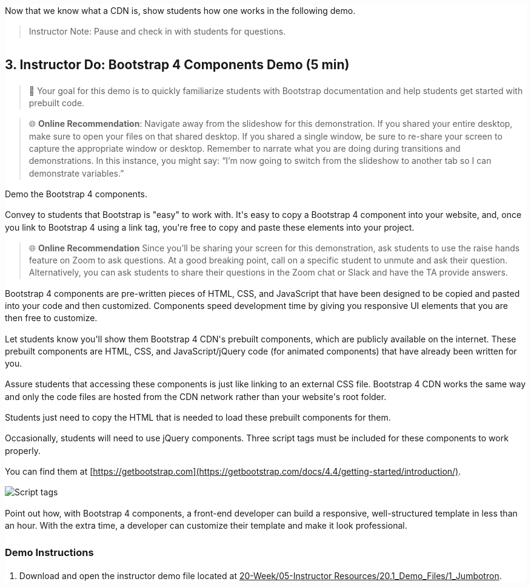 Now that we know what a CDN is, show students how one works in the following demo.

> Instructor Note: Pause and check in with students for questions.

## 3. Instructor Do: Bootstrap 4 Components Demo (5 min)

> 📌 Your goal for this demo is to quickly familiarize students with Bootstrap documentation and help students get started with prebuilt code.

> :globe_with_meridians: **Online Recommendation**: Navigate away from the slideshow for this demonstration. If you shared your entire desktop, make sure to open your files on that shared desktop. If you shared a single window, be sure to re-share your screen to capture the appropriate window or desktop. Remember to narrate what you are doing during transitions and demonstrations. In this instance, you might say: “I’m now going to switch from the slideshow to another tab so I can demonstrate variables.”

Demo the Bootstrap 4 components.

Convey to students that Bootstrap is "easy" to work with. It's easy to copy a Bootstrap 4 component into your website, and, once you link to Bootstrap 4 using a link tag, you're free to copy and paste these elements into your project.

> :globe_with_meridians: **Online Recommendation** Since you’ll be sharing your screen for this demonstration, ask students to use the raise hands feature on Zoom to ask questions. At a good breaking point, call on a specific student to unmute and ask their question. Alternatively, you can ask students to share their questions in the Zoom chat or Slack and have the TA provide answers.

Bootstrap 4 components are pre-written pieces of HTML, CSS, and JavaScript that have been designed to be copied and pasted into your code and then customized. Components speed development time by giving you responsive UI elements that you are then free to customize.

Let students know you'll show them Bootstrap 4 CDN's prebuilt components, which are publicly available on the internet. These prebuilt components are HTML, CSS, and JavaScript/jQuery code (for animated components) that have already been written for you.

Assure students that accessing these components is just like linking to an external CSS file. Bootstrap 4 CDN works the same way and only the code files are hosted from the CDN network rather than your website's root folder.

Students just need to copy the HTML that is needed to load these prebuilt components for them.

Occasionally, students will need to use jQuery components. Three script tags must be included for these components to work properly.

You can find them at [https://getbootstrap.com](https://getbootstrap.com/docs/4.4/getting-started/introduction/).

![Script tags](Images/js_script_tags.png)

Point out how, with Bootstrap 4 components, a front-end developer can build a responsive, well-structured template in less than an hour. With the extra time, a developer can customize their template and make it look professional.

### Demo Instructions

1. Download and open the instructor demo file located at [20-Week/05-Instructor Resources/20.1_Demo_Files/1_Jumbotron](https://drive.google.com/drive/u/1/folders/1nkNMqu7nZvGSYuflnVK1Ix3Me__e7VX2).
